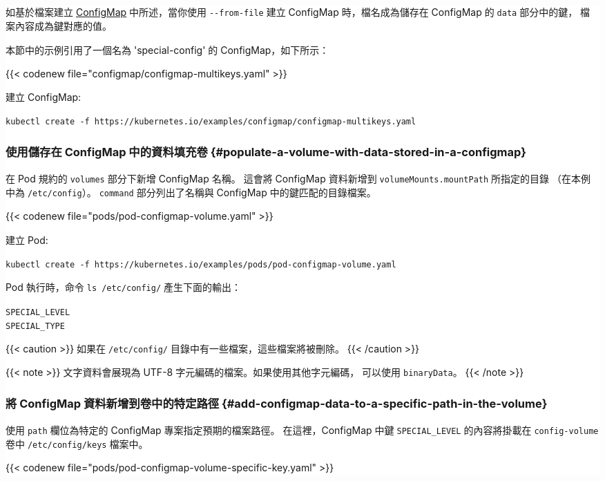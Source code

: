 如基於檔案建立 [ConfigMap](#create-configmaps-from-files) 中所述，當你使用
`--from-file` 建立 ConfigMap 時，檔名成為儲存在 ConfigMap 的 `data` 部分中的鍵，
檔案內容成為鍵對應的值。


本節中的示例引用了一個名為 'special-config' 的 ConfigMap，如下所示：

{{< codenew file="configmap/configmap-multikeys.yaml" >}}


建立 ConfigMap:

```shell
kubectl create -f https://kubernetes.io/examples/configmap/configmap-multikeys.yaml
```


### 使用儲存在 ConfigMap 中的資料填充卷    {#populate-a-volume-with-data-stored-in-a-configmap}

在 Pod 規約的 `volumes` 部分下新增 ConfigMap 名稱。
這會將 ConfigMap 資料新增到 `volumeMounts.mountPath` 所指定的目錄
（在本例中為 `/etc/config`）。
`command` 部分列出了名稱與 ConfigMap 中的鍵匹配的目錄檔案。

{{< codenew file="pods/pod-configmap-volume.yaml" >}}


建立 Pod:

```shell
kubectl create -f https://kubernetes.io/examples/pods/pod-configmap-volume.yaml
```


Pod 執行時，命令 `ls /etc/config/` 產生下面的輸出：

```
SPECIAL_LEVEL
SPECIAL_TYPE
```

{{< caution >}}
如果在 `/etc/config/` 目錄中有一些檔案，這些檔案將被刪除。
{{< /caution >}}


{{< note >}}
文字資料會展現為 UTF-8 字元編碼的檔案。如果使用其他字元編碼，
可以使用 `binaryData`。
{{< /note >}}


### 將 ConfigMap 資料新增到卷中的特定路徑    {#add-configmap-data-to-a-specific-path-in-the-volume}

使用 `path` 欄位為特定的 ConfigMap 專案指定預期的檔案路徑。
在這裡，ConfigMap 中鍵 `SPECIAL_LEVEL` 的內容將掛載在 `config-volume`
卷中 `/etc/config/keys` 檔案中。

{{< codenew file="pods/pod-configmap-volume-specific-key.yaml" >}}
